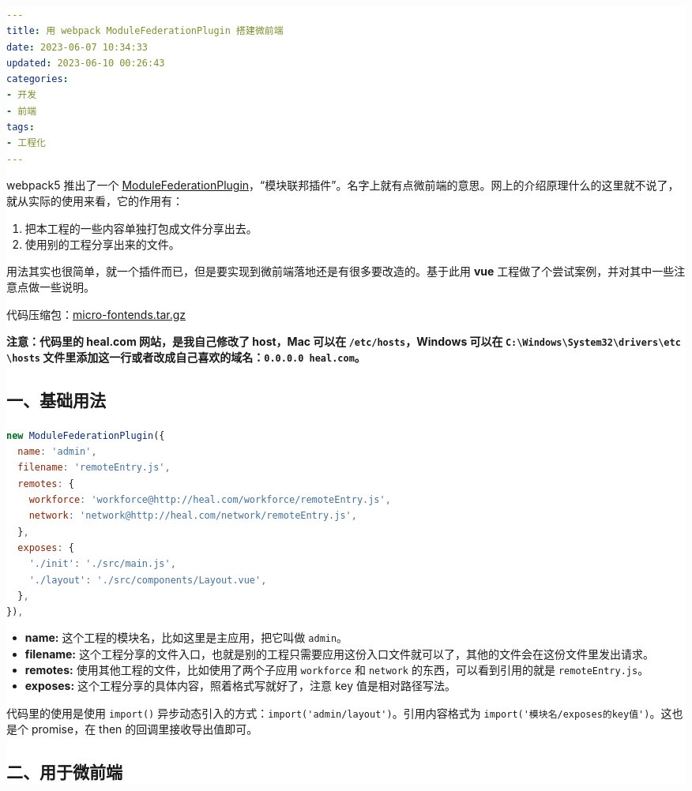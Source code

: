 ```yaml
---
title: 用 webpack ModuleFederationPlugin 搭建微前端
date: 2023-06-07 10:34:33
updated: 2023-06-10 00:26:43
categories:
- 开发
- 前端
tags:
- 工程化
---
```


webpack5 推出了一个 [ModuleFederationPlugin](https://webpack.js.org/concepts/module-federation/)，“模块联邦插件”。名字上就有点微前端的意思。网上的介绍原理什么的这里就不说了，就从实际的使用来看，它的作用有：

1. 把本工程的一些内容单独打包成文件分享出去。
2. 使用别的工程分享出来的文件。

用法其实也很简单，就一个插件而已，但是要实现到微前端落地还是有很多要改造的。基于此用 **vue** 工程做了个尝试案例，并对其中一些注意点做一些说明。

代码压缩包：[micro-fontends.tar.gz](https://file.cchealthier.com/file/blog/attachment/micro-fontends.tar.gz)

**注意：代码里的 heal.com 网站，是我自己修改了 host，Mac 可以在 `/etc/hosts`，Windows 可以在 `C:\Windows\System32\drivers\etc\hosts` 文件里添加这一行或者改成自己喜欢的域名：`0.0.0.0 heal.com`。**

## 一、基础用法

```js
new ModuleFederationPlugin({
  name: 'admin',
  filename: 'remoteEntry.js',
  remotes: {
    workforce: 'workforce@http://heal.com/workforce/remoteEntry.js',
    network: 'network@http://heal.com/network/remoteEntry.js',
  },
  exposes: {
    './init': './src/main.js',
    './layout': './src/components/Layout.vue',
  },
}),
```

- **name:** 这个工程的模块名，比如这里是主应用，把它叫做 `admin`。 
- **filename:** 这个工程分享的文件入口，也就是别的工程只需要应用这份入口文件就可以了，其他的文件会在这份文件里发出请求。
- **remotes:** 使用其他工程的文件，比如使用了两个子应用 `workforce` 和 `network` 的东西，可以看到引用的就是 `remoteEntry.js`。
- **exposes:** 这个工程分享的具体内容，照着格式写就好了，注意 key 值是相对路径写法。

代码里的使用是使用 `import()` 异步动态引入的方式：`import('admin/layout')`。引用内容格式为 `import('模块名/exposes的key值')`。这也是个 promise，在 then 的回调里接收导出值即可。

## 二、用于微前端
